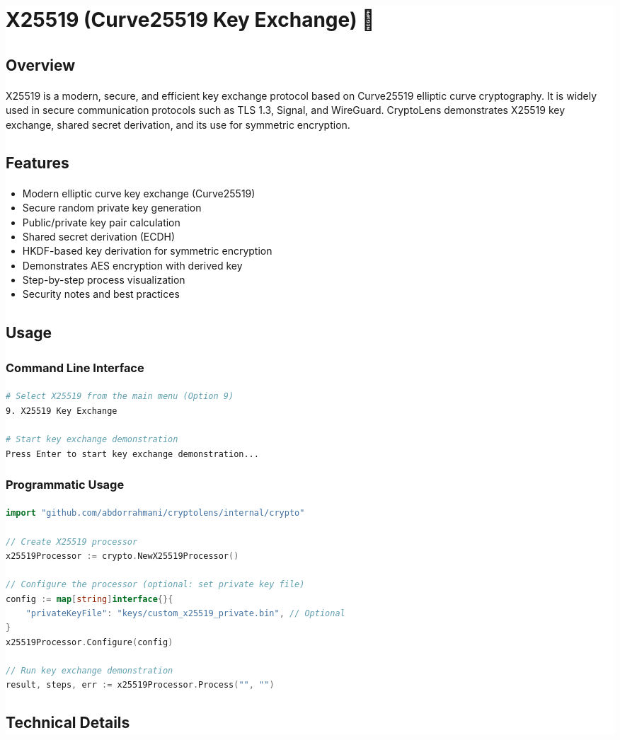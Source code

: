  # X25519 (Curve25519 Key Exchange) 🔑

## Overview
X25519 is a modern, secure, and efficient key exchange protocol based on Curve25519 elliptic curve cryptography. It is widely used in secure communication protocols such as TLS 1.3, Signal, and WireGuard. CryptoLens demonstrates X25519 key exchange, shared secret derivation, and its use for symmetric encryption.

## Features
- Modern elliptic curve key exchange (Curve25519)
- Secure random private key generation
- Public/private key pair calculation
- Shared secret derivation (ECDH)
- HKDF-based key derivation for symmetric encryption
- Demonstrates AES encryption with derived key
- Step-by-step process visualization
- Security notes and best practices

## Usage

### Command Line Interface
```bash
# Select X25519 from the main menu (Option 9)
9. X25519 Key Exchange

# Start key exchange demonstration
Press Enter to start key exchange demonstration...
```

### Programmatic Usage
```go
import "github.com/abdorrahmani/cryptolens/internal/crypto"

// Create X25519 processor
x25519Processor := crypto.NewX25519Processor()

// Configure the processor (optional: set private key file)
config := map[string]interface{}{
    "privateKeyFile": "keys/custom_x25519_private.bin", // Optional
}
x25519Processor.Configure(config)

// Run key exchange demonstration
result, steps, err := x25519Processor.Process("", "")
```

## Technical Details

